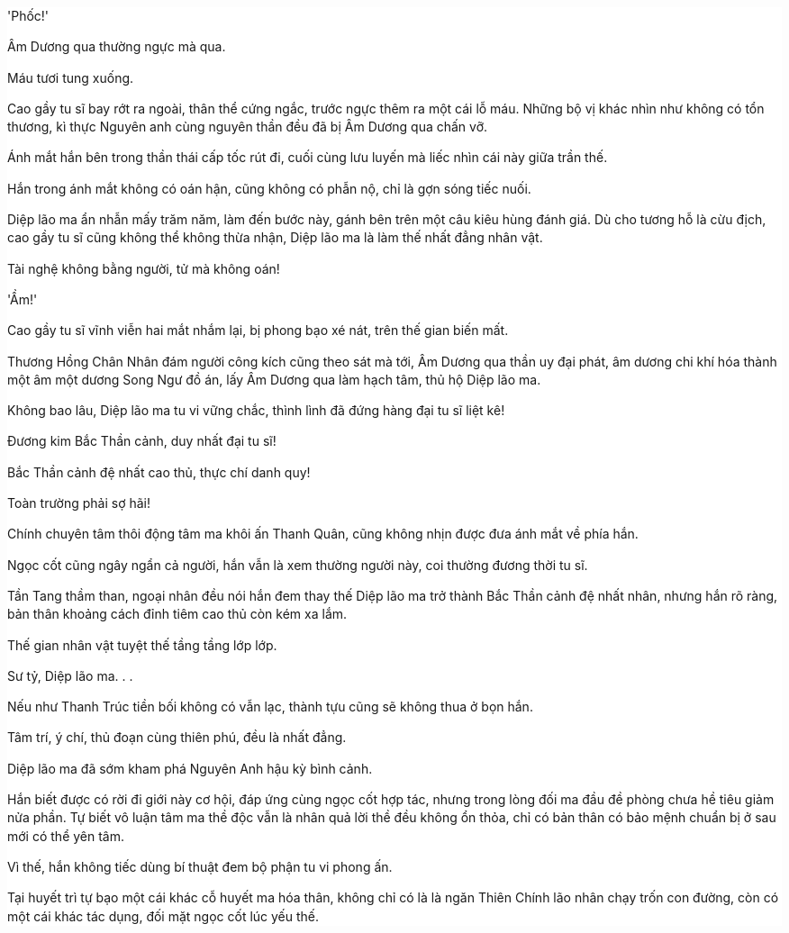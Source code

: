 'Phốc!'

Âm Dương qua thường ngực mà qua.

Máu tươi tung xuống.

Cao gầy tu sĩ bay rớt ra ngoài, thân thể cứng ngắc, trước ngực thêm ra một cái lỗ máu. Những bộ vị khác nhìn như không có tổn thương, kì thực Nguyên anh cùng nguyên thần đều đã bị Âm Dương qua chấn vỡ.

Ánh mắt hắn bên trong thần thái cấp tốc rút đi, cuối cùng lưu luyến mà liếc nhìn cái này giữa trần thế.

Hắn trong ánh mắt không có oán hận, cũng không có phẫn nộ, chỉ là gợn sóng tiếc nuối.

Diệp lão ma ẩn nhẫn mấy trăm năm, làm đến bước này, gánh bên trên một câu kiêu hùng đánh giá. Dù cho tương hỗ là cừu địch, cao gầy tu sĩ cũng không thể không thừa nhận, Diệp lão ma là làm thế nhất đẳng nhân vật.

Tài nghệ không bằng người, tử mà không oán!

'Ầm!'

Cao gầy tu sĩ vĩnh viễn hai mắt nhắm lại, bị phong bạo xé nát, trên thế gian biến mất.

Thương Hồng Chân Nhân đám người công kích cũng theo sát mà tới, Âm Dương qua thần uy đại phát, âm dương chi khí hóa thành một âm một dương Song Ngư đồ án, lấy Âm Dương qua làm hạch tâm, thủ hộ Diệp lão ma.

Không bao lâu, Diệp lão ma tu vi vững chắc, thình lình đã đứng hàng đại tu sĩ liệt kê!

Đương kim Bắc Thần cảnh, duy nhất đại tu sĩ!

Bắc Thần cảnh đệ nhất cao thủ, thực chí danh quy!

Toàn trường phải sợ hãi!

Chính chuyên tâm thôi động tâm ma khôi ấn Thanh Quân, cũng không nhịn được đưa ánh mắt về phía hắn.

Ngọc cốt cũng ngây ngẩn cả người, hắn vẫn là xem thường người này, coi thường đương thời tu sĩ.

Tần Tang thầm than, ngoại nhân đều nói hắn đem thay thế Diệp lão ma trở thành Bắc Thần cảnh đệ nhất nhân, nhưng hắn rõ ràng, bản thân khoảng cách đỉnh tiêm cao thủ còn kém xa lắm.

Thế gian nhân vật tuyệt thế tầng tầng lớp lớp.

Sư tỷ, Diệp lão ma. . .

Nếu như Thanh Trúc tiền bối không có vẫn lạc, thành tựu cũng sẽ không thua ở bọn hắn.

Tâm trí, ý chí, thủ đoạn cùng thiên phú, đều là nhất đẳng.

Diệp lão ma đã sớm kham phá Nguyên Anh hậu kỳ bình cảnh.

Hắn biết được có rời đi giới này cơ hội, đáp ứng cùng ngọc cốt hợp tác, nhưng trong lòng đối ma đầu đề phòng chưa hề tiêu giảm nửa phần. Tự biết vô luận tâm ma thề độc vẫn là nhân quả lời thề đều không ổn thỏa, chỉ có bản thân có bảo mệnh chuẩn bị ở sau mới có thể yên tâm.

Vì thế, hắn không tiếc dùng bí thuật đem bộ phận tu vi phong ấn.

Tại huyết trì tự bạo một cái khác cỗ huyết ma hóa thân, không chỉ có là là ngăn Thiên Chính lão nhân chạy trốn con đường, còn có một cái khác tác dụng, đối mặt ngọc cốt lúc yếu thế.

